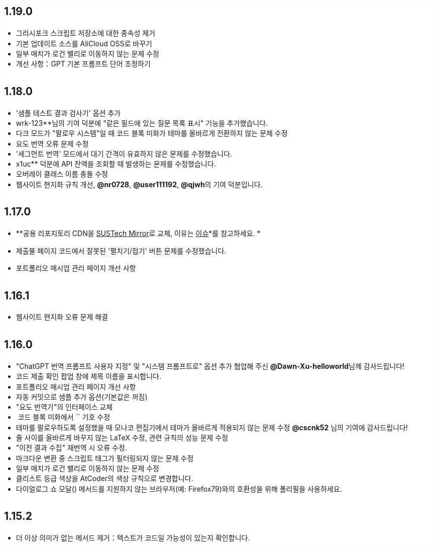 ## 1.19.0

- 그리시포크 스크립트 저장소에 대한 종속성 제거
- 기본 업데이트 소스를 AliCloud OSS로 바꾸기
- 일부 매치가 로건 밸리로 이동하지 않는 문제 수정
- 개선 사항：GPT 기본 프롬프트 단어 조정하기

## 1.18.0

- '샘플 테스트 결과 검사기' 옵션 추가
- wrk-123\*\*님의 기여 덕분에 "같은 필드에 있는 질문 목록 표시" 기능을 추가했습니다.
- 다크 모드가 "팔로우 시스템"일 때 코드 블록 미화가 테마를 올바르게 전환하지 않는 문제 수정
- 요도 번역 오류 문제 수정
- '세그먼트 번역' 모드에서 대기 간격이 유효하지 않은 문제를 수정했습니다.
- x1uc\*\* 덕분에 API 잔액을 조회할 때 발생하는 문제를 수정했습니다.
- 오버레이 클래스 이름 충돌 수정
- 웹사이트 현지화 규칙 개선, **@nr0728**, **@user111192**, **@qjwh**의 기여 덕분입니다.

## 1.17.0

- \*\*공용 리포지토리 CDN을 [SUSTech Mirror](https://mirrors.sustech.edu.cn/help/cdnjs.html)로 교체, 이유는 [이슈](https://github.com/beijixiaohu/OJBetter/issues/151)\*를 참고하세요. \*

- 제출물 페이지 코드에서 잘못된 '펼치기/접기' 버튼 문제를 수정했습니다.

- 포트폴리오 매시업 관리 페이지 개선 사항

## 1.16.1

- 웹사이트 현지화 오류 문제 해결

## 1.16.0

- "ChatGPT 번역 프롬프트 사용자 지정" 및 "시스템 프롬프트로" 옵션 추가 협업해 주신 **@Dawn-Xu-helloworld**님께 감사드립니다!
- 코드 제출 확인 팝업 창에 제목 이름을 표시합니다.
- 포트폴리오 매시업 관리 페이지 개선 사항
- 자동 커밋으로 샘플 추가 옵션(기본값은 꺼짐)
- "요도 번역기"의 인터페이스 교체
- &nbsp;코드 블록 미화에서 \`\` 기호 수정
- 테마를 팔로우하도록 설정했을 때 모나코 편집기에서 테마가 올바르게 적용되지 않는 문제 수정 **@cscnk52** 님의 기여에 감사드립니다!
- 줄 사이를 올바르게 바꾸지 않는 LaTeX 수정, 관련 규칙의 성능 문제 수정
- "이전 결과 수집" 재번역 시 오류 수정.
- 마크다운 변환 중 스크립트 태그가 필터링되지 않는 문제 수정
- 일부 매치가 로건 밸리로 이동하지 않는 문제 수정
- 클리스트 등급 색상을 AtCoder의 색상 규칙으로 변경합니다.
- 다이얼로그 쇼 모달() 메서드를 지원하지 않는 브라우저(예: Firefox79)와의 호환성을 위해 폴리필을 사용하세요.

## 1.15.2

- 더 이상 의미가 없는 메서드 제거：텍스트가 코드일 가능성이 있는지 확인합니다.
